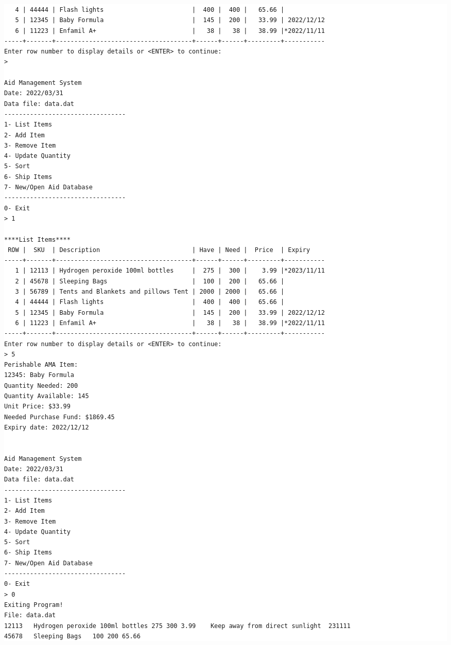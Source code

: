 ```text
   4 | 44444 | Flash lights                        |  400 |  400 |   65.66 |
   5 | 12345 | Baby Formula                        |  145 |  200 |   33.99 | 2022/12/12
   6 | 11223 | Enfamil A+                          |   38 |   38 |   38.99 |*2022/11/11
-----+-------+-------------------------------------+------+------+---------+-----------
Enter row number to display details or <ENTER> to continue:
> 

Aid Management System
Date: 2022/03/31
Data file: data.dat
---------------------------------
1- List Items
2- Add Item
3- Remove Item
4- Update Quantity
5- Sort
6- Ship Items
7- New/Open Aid Database
---------------------------------
0- Exit
> 1

****List Items****
 ROW |  SKU  | Description                         | Have | Need |  Price  | Expiry
-----+-------+-------------------------------------+------+------+---------+-----------
   1 | 12113 | Hydrogen peroxide 100ml bottles     |  275 |  300 |    3.99 |*2023/11/11
   2 | 45678 | Sleeping Bags                       |  100 |  200 |   65.66 |
   3 | 56789 | Tents and Blankets and pillows Tent | 2000 | 2000 |   65.66 |
   4 | 44444 | Flash lights                        |  400 |  400 |   65.66 |
   5 | 12345 | Baby Formula                        |  145 |  200 |   33.99 | 2022/12/12
   6 | 11223 | Enfamil A+                          |   38 |   38 |   38.99 |*2022/11/11
-----+-------+-------------------------------------+------+------+---------+-----------
Enter row number to display details or <ENTER> to continue:
> 5
Perishable AMA Item:
12345: Baby Formula
Quantity Needed: 200
Quantity Available: 145
Unit Price: $33.99
Needed Purchase Fund: $1869.45
Expiry date: 2022/12/12


Aid Management System
Date: 2022/03/31
Data file: data.dat
---------------------------------
1- List Items
2- Add Item
3- Remove Item
4- Update Quantity
5- Sort
6- Ship Items
7- New/Open Aid Database
---------------------------------
0- Exit
> 0
Exiting Program!
File: data.dat
12113	Hydrogen peroxide 100ml bottles	275	300	3.99	Keep away from direct sunlight	231111
45678	Sleeping Bags	100	200	65.66
```